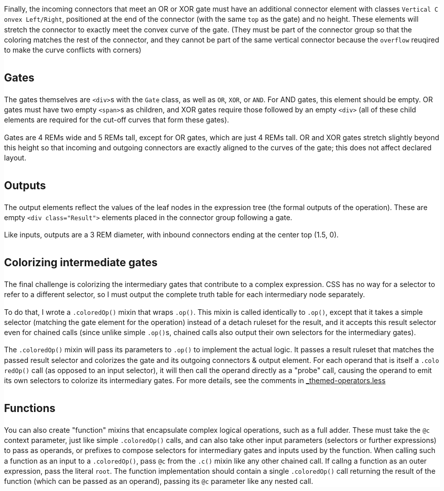 Finally, the incoming connectors that meet an OR or XOR gate must have an additional connector element with classes `Vertical Convex Left/Right`, positioned at the end of the connector (with the same `top` as the gate) and no height.  These elements will stretch the connector to exactly meet the convex curve of the gate.  (They must be part of the connector group so that the coloring matches the rest of the connector, and they cannot be part of the same vertical connector because the `overflow` reuqired to make the curve conflicts with corners)

## Gates
The gates themselves are `<div>`s with the `Gate` class, as well as `OR`, `XOR`, or `AND`.  For AND gates, this element should be empty.  OR gates must have two empty `<span>`s as children, and XOR gates require those followed by an empty `<div>` (all of these child elements are required for the cut-off curves that form these gates).

Gates are 4 REMs wide and 5 REMs tall, except for OR gates, which are just 4 REMs tall.  OR and XOR gates stretch slightly beyond this height so that incoming and outgoing connectors are exactly aligned to the curves of the gate; this does not affect declared layout.

## Outputs
The output elements reflect the values of the leaf nodes in the expression tree (the formal outputs of the operation).  These are empty `<div class="Result">` elements placed in the connector group following a gate.

Like inputs, outputs are a 3 REM diameter, with inbound connectors ending at the center top (1.5, 0).

## Colorizing intermediate gates
The final challenge is colorizing the intermediary gates that contribute to a complex expression.  CSS has no way for a selector to refer to a different selector, so I must output the complete truth table for each intermediary node separately.

To do that, I wrote a `.coloredOp()` mixin that wraps `.op()`.  This mixin is called identically to `.op()`, except that it takes a simple selector (matching the gate element for the operation) instead of a detach ruleset for the result, and it accepts this result selector even for chained calls (since unlike simple `.op()`s, chained calls also output their own selectors for the intermediary gates).   

The `.coloredOp()` mixin will pass its parameters to `.op()` to implement the actual logic.  It passes a result ruleset that matches the passed result selector and colorizes the gate and its outgoing connectors & output element.  For each operand that is itself a `.coloredOp()` call (as opposed to an input selector), it will then call the operand directly as a "probe" call, causing the operand to emit its own selectors to colorize its intermediary gates.  For more details, see the comments in [_themed-operators.less](styles/_themed-operators.less)

## Functions
You can also create "function" mixins that encapsulate complex logical operations, such as a full adder.  These must take the `@c` context parameter, just like simple `.coloredOp()` calls, and can also take other input parameters (selectors or further expressions) to pass as operands, or prefixes to compose selectors for intermediary gates and inputs used by the function.  When calling such a function as an input to a `.coloredOp()`, pass `@c` from the `.c()` mixin like any other chained call.  If callng a function as an outer expression, pass the literal `root`.  The function implementation should contain a single `.coloredOp()` call returning the result of the function (which can be passed as an operand), passing its `@c` parameter like any nested call.
